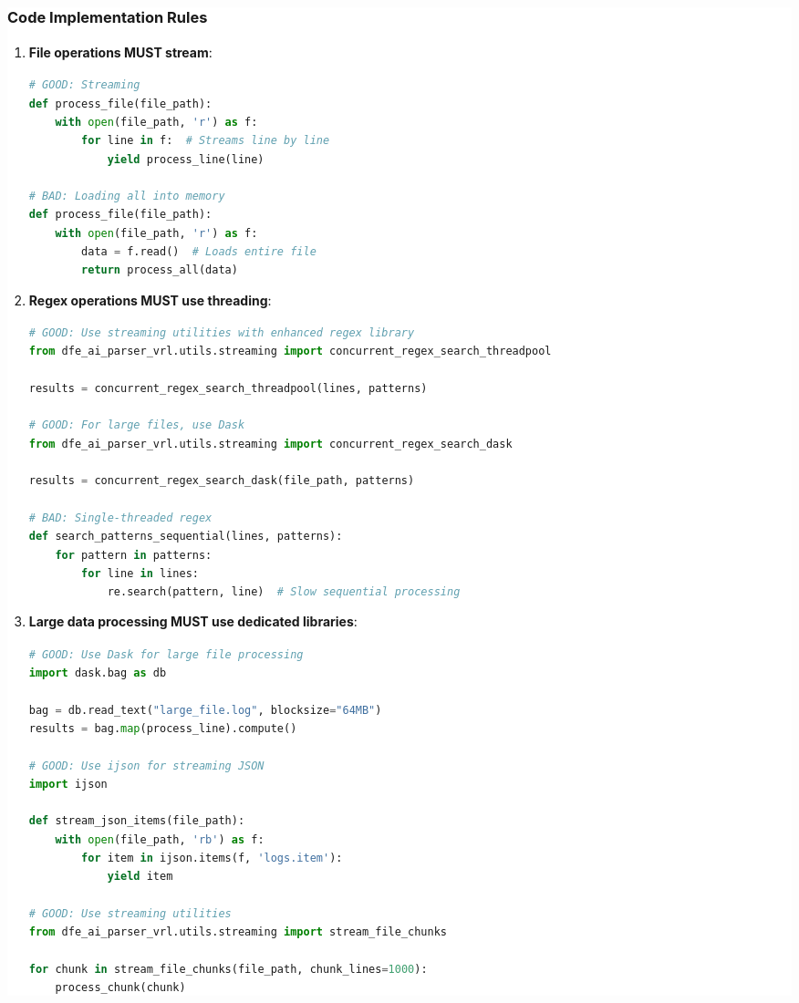 ### Code Implementation Rules
1. **File operations MUST stream**:
   ```python
   # GOOD: Streaming
   def process_file(file_path):
       with open(file_path, 'r') as f:
           for line in f:  # Streams line by line
               yield process_line(line)
   
   # BAD: Loading all into memory
   def process_file(file_path):
       with open(file_path, 'r') as f:
           data = f.read()  # Loads entire file
           return process_all(data)
   ```

2. **Regex operations MUST use threading**:
   ```python  
   # GOOD: Use streaming utilities with enhanced regex library
   from dfe_ai_parser_vrl.utils.streaming import concurrent_regex_search_threadpool
   
   results = concurrent_regex_search_threadpool(lines, patterns)
   
   # GOOD: For large files, use Dask
   from dfe_ai_parser_vrl.utils.streaming import concurrent_regex_search_dask
   
   results = concurrent_regex_search_dask(file_path, patterns)
   
   # BAD: Single-threaded regex
   def search_patterns_sequential(lines, patterns):
       for pattern in patterns:
           for line in lines:
               re.search(pattern, line)  # Slow sequential processing
   ```

3. **Large data processing MUST use dedicated libraries**:
   ```python
   # GOOD: Use Dask for large file processing
   import dask.bag as db
   
   bag = db.read_text("large_file.log", blocksize="64MB")
   results = bag.map(process_line).compute()
   
   # GOOD: Use ijson for streaming JSON
   import ijson
   
   def stream_json_items(file_path):
       with open(file_path, 'rb') as f:
           for item in ijson.items(f, 'logs.item'):
               yield item
   
   # GOOD: Use streaming utilities
   from dfe_ai_parser_vrl.utils.streaming import stream_file_chunks
   
   for chunk in stream_file_chunks(file_path, chunk_lines=1000):
       process_chunk(chunk)
   ```
